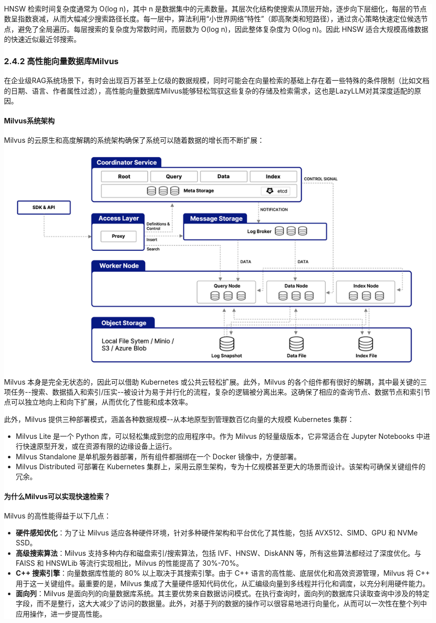 HNSW 检索时间复杂度通常为 O(log n)，其中 n 是数据集中的元素数量。其层次化结构使搜索从顶层开始，逐步向下层细化，每层的节点数呈指数衰减，从而大幅减少搜索路径长度。每一层中，算法利用“小世界网络”特性”（即高聚类和短路径），通过贪心策略快速定位候选节点，避免了全局遍历。每层搜索的复杂度为常数时间，而层数为 O(log n)，因此整体复杂度为 O(log n)。因此 HNSW 适合大规模高维数据的快速近似最近邻搜索。


### 2.4.2 高性能向量数据库Milvus

在企业级RAG系统场景下，有时会出现百万甚至上亿级的数据规模，同时可能会在向量检索的基础上存在着一些特殊的条件限制（比如文档的日期、语言、作者属性过滤），高性能向量数据库Milvus能够轻松驾驭这些复杂的存储及检索需求，这也是LazyLLM对其深度适配的原因。

#### Milvus系统架构

Milvus 的云原生和高度解耦的系统架构确保了系统可以随着数据的增长而不断扩展：

![image.png](11_images/img31.png)

Milvus 本身是完全无状态的，因此可以借助 Kubernetes 或公共云轻松扩展。此外，Milvus 的各个组件都有很好的解耦，其中最关键的三项任务--搜索、数据插入和索引/压实--被设计为易于并行化的流程，复杂的逻辑被分离出来。这确保了相应的查询节点、数据节点和索引节点可以独立地向上和向下扩展，从而优化了性能和成本效率。

此外，Milvus 提供三种部署模式，涵盖各种数据规模--从本地原型到管理数百亿向量的大规模 Kubernetes 集群：

- Milvus Lite 是一个 Python 库，可以轻松集成到您的应用程序中。作为 Milvus 的轻量级版本，它非常适合在 Jupyter Notebooks 中进行快速原型开发，或在资源有限的边缘设备上运行。
- Milvus Standalone 是单机服务器部署，所有组件都捆绑在一个 Docker 镜像中，方便部署。
- Milvus Distributed 可部署在 Kubernetes 集群上，采用云原生架构，专为十亿规模甚至更大的场景而设计。该架构可确保关键组件的冗余。

#### 为什么Milvus可以实现快速检索？

Milvus 的高性能得益于以下几点：

- **硬件感知优化**：为了让 Milvus 适应各种硬件环境，针对多种硬件架构和平台优化了其性能，包括 AVX512、SIMD、GPU 和 NVMe SSD。
- **高级搜索算法**：Milvus 支持多种内存和磁盘索引/搜索算法，包括 IVF、HNSW、DiskANN 等，所有这些算法都经过了深度优化。与 FAISS 和 HNSWLib 等流行实现相比，Milvus 的性能提高了 30%-70%。
- **C++ 搜索引擎**：向量数据库性能的 80% 以上取决于其搜索引擎。由于 C++ 语言的高性能、底层优化和高效资源管理，Milvus 将 C++ 用于这一关键组件。最重要的是，Milvus 集成了大量硬件感知代码优化，从汇编级向量到多线程并行化和调度，以充分利用硬件能力。
- **面向列**：Milvus 是面向列的向量数据库系统。其主要优势来自数据访问模式。在执行查询时，面向列的数据库只读取查询中涉及的特定字段，而不是整行，这大大减少了访问的数据量。此外，对基于列的数据的操作可以很容易地进行向量化，从而可以一次性在整个列中应用操作，进一步提高性能。
